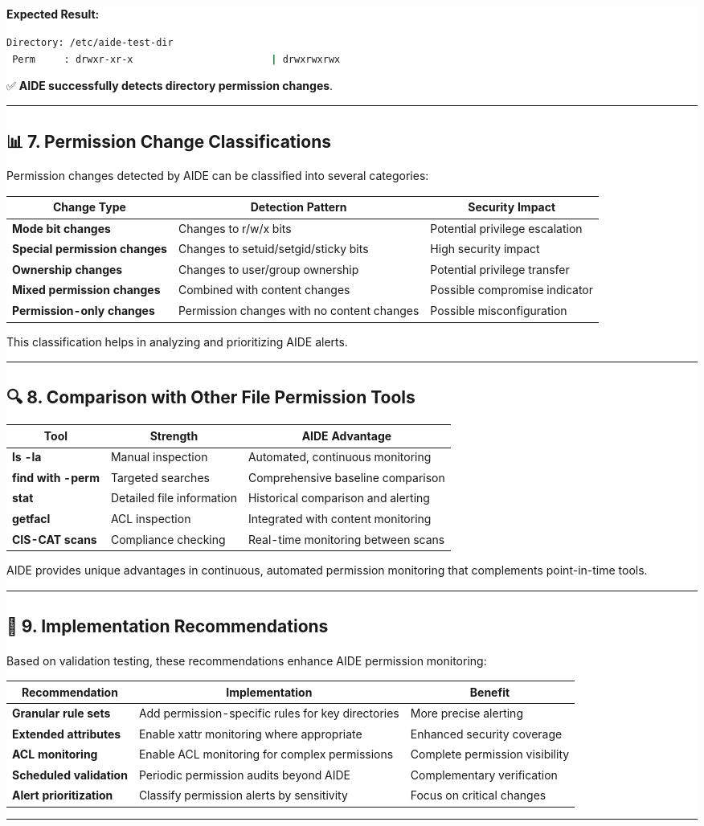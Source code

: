 **Expected Result:**

```bash
Directory: /etc/aide-test-dir
 Perm     : drwxr-xr-x                        | drwxrwxrwx
```

✅ **AIDE successfully detects directory permission changes**.

---

## 📊 **7. Permission Change Classifications**

Permission changes detected by AIDE can be classified into several categories:

| **Change Type** | **Detection Pattern** | **Security Impact** |
|-----------------|---------------------|---------------------|
| **Mode bit changes** | Changes to r/w/x bits | Potential privilege escalation |
| **Special permission changes** | Changes to setuid/setgid/sticky bits | High security impact |
| **Ownership changes** | Changes to user/group ownership | Potential privilege transfer |
| **Mixed permission changes** | Combined with content changes | Possible compromise indicator |
| **Permission-only changes** | Permission changes with no content changes | Possible misconfiguration |

This classification helps in analyzing and prioritizing AIDE alerts.

---

## 🔍 **8. Comparison with Other File Permission Tools**

| **Tool** | **Strength** | **AIDE Advantage** |
|----------|--------------|-------------------|
| **ls -la** | Manual inspection | Automated, continuous monitoring |
| **find with -perm** | Targeted searches | Comprehensive baseline comparison |
| **stat** | Detailed file information | Historical comparison and alerting |
| **getfacl** | ACL inspection | Integrated with content monitoring |
| **CIS-CAT scans** | Compliance checking | Real-time monitoring between scans |

AIDE provides unique advantages in continuous, automated permission monitoring that complements point-in-time tools.

---

## 📝 **9. Implementation Recommendations**

Based on validation testing, these recommendations enhance AIDE permission monitoring:

| **Recommendation** | **Implementation** | **Benefit** |
|--------------------|-------------------|------------|
| **Granular rule sets** | Add permission-specific rules for key directories | More precise alerting |
| **Extended attributes** | Enable xattr monitoring where appropriate | Enhanced security coverage |
| **ACL monitoring** | Enable ACL monitoring for complex permissions | Complete permission visibility |
| **Scheduled validation** | Periodic permission audits beyond AIDE | Complementary verification |
| **Alert prioritization** | Classify permission alerts by sensitivity | Focus on critical changes |

---